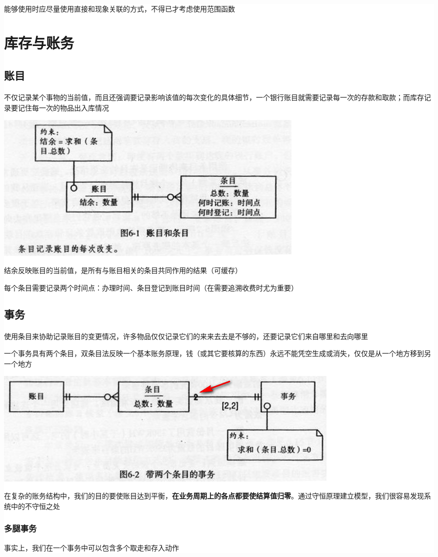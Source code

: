 能够使用时应尽量使用直接和现象关联的方式，不得已才考虑使用范围函数


库存与账务
=============
## 账目
不仅记录某个事物的当前值，而且还强调要记录影响该值的每次变化的具体细节，一个银行账目就需要记录每一次的存款和取款；而库存记录要记住每一次的物品出入库情况

![img](../../imgs/ap038.png)

结余反映账目的当前值，是所有与账目相关的条目共同作用的结果（可缓存）

每个条目需要记录两个时间点：办理时间、条目登记到账目时间（在需要追溯收费时尤为重要）

## 事务
使用条目来协助记录账目的变更情况，许多物品仅仅记录它们的来来去去是不够的，还要记录它们来自哪里和去向哪里

一个事务具有两个条目，双条目法反映一个基本账务原理，钱（或其它要核算的东西）永远不能凭空生成或消失，仅仅是从一个地方移到另一个地方

![img](../../imgs/ap039.png)

在复杂的账务结构中，我们的目的要使账目达到平衡，__在业务周期上的各点都要使结算值归零__。通过守恒原理建立模型，我们很容易发现系统中的不守恒之处

### 多腿事务
事实上，我们在一个事务中可以包含多个取走和存入动作
